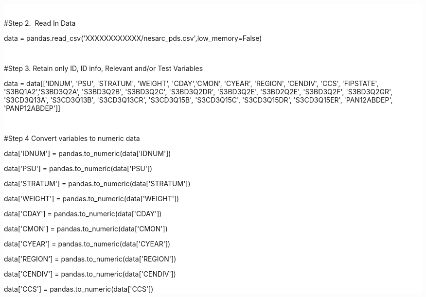 <p class=MsoNormal style='margin-bottom:0in;margin-bottom:.0001pt;line-height:
normal'><o:p>&nbsp;</o:p></p>

<p class=MsoNormal style='margin-bottom:0in;margin-bottom:.0001pt;line-height:
normal'>#Step 2.<span style='mso-spacerun:yes'>  </span>Read <span class=GramE>In</span>
Data</p>

<p class=MsoNormal style='margin-bottom:0in;margin-bottom:.0001pt;line-height:
normal'>data = <span class=SpellE><span class=GramE>pandas.read</span>_csv</span>('XXXXXXXXXXXX/nesarc_pds.csv',<span
class=SpellE>low_memory</span>=False)</p>

<p class=MsoNormal style='margin-bottom:0in;margin-bottom:.0001pt;line-height:
normal'><o:p>&nbsp;</o:p></p>

<p class=MsoNormal style='margin-bottom:0in;margin-bottom:.0001pt;line-height:
normal'>#Step 3. Retain only ID, ID info, Relevant and/or Test Variables</p>

<p class=MsoNormal style='margin-bottom:0in;margin-bottom:.0001pt;line-height:
normal'>data = data[['IDNUM', 'PSU', 'STRATUM', 'WEIGHT', 'CDAY','CMON',
'CYEAR', 'REGION', 'CENDIV', 'CCS', 'FIPSTATE', 'S3BQ1A2','S3BD3Q2A',
'S3BD3Q2B', 'S3BD3Q2C', 'S3BD3Q2DR', 'S3BD3Q2E', 'S3BD2Q2E', 'S3BD3Q2F',
'S3BD3Q2GR', 'S3CD3Q13A', 'S3CD3Q13B', 'S3CD3Q13CR', 'S3CD3Q15B', 'S3CD3Q15C',
'S3CD3Q15DR', 'S3CD3Q15ER', 'PAN12ABDEP', 'PANP12ABDEP']]</p>

<p class=MsoNormal style='margin-bottom:0in;margin-bottom:.0001pt;line-height:
normal'><o:p>&nbsp;</o:p></p>

<p class=MsoNormal style='margin-bottom:0in;margin-bottom:.0001pt;line-height:
normal'>#Step 4 Convert variables to numeric data</p>

<p class=MsoNormal style='margin-bottom:0in;margin-bottom:.0001pt;line-height:
normal'>data['IDNUM'] = <span class=SpellE>pandas.to_numeric</span>(data['IDNUM'])</p>

<p class=MsoNormal style='margin-bottom:0in;margin-bottom:.0001pt;line-height:
normal'>data['PSU'] = <span class=SpellE>pandas.to_numeric</span>(data['PSU'])</p>

<p class=MsoNormal style='margin-bottom:0in;margin-bottom:.0001pt;line-height:
normal'>data['STRATUM'] = <span class=SpellE>pandas.to_numeric</span>(data['STRATUM'])</p>

<p class=MsoNormal style='margin-bottom:0in;margin-bottom:.0001pt;line-height:
normal'>data['WEIGHT'] = <span class=SpellE>pandas.to_numeric</span>(data['WEIGHT'])</p>

<p class=MsoNormal style='margin-bottom:0in;margin-bottom:.0001pt;line-height:
normal'>data['CDAY'] = <span class=SpellE>pandas.to_numeric</span>(data['CDAY'])</p>

<p class=MsoNormal style='margin-bottom:0in;margin-bottom:.0001pt;line-height:
normal'>data['CMON'] = <span class=SpellE>pandas.to_numeric</span>(data['CMON'])</p>

<p class=MsoNormal style='margin-bottom:0in;margin-bottom:.0001pt;line-height:
normal'>data['CYEAR'] = <span class=SpellE>pandas.to_numeric</span>(data['CYEAR'])</p>

<p class=MsoNormal style='margin-bottom:0in;margin-bottom:.0001pt;line-height:
normal'>data['REGION'] = <span class=SpellE>pandas.to_numeric</span>(data['REGION'])</p>

<p class=MsoNormal style='margin-bottom:0in;margin-bottom:.0001pt;line-height:
normal'>data['CENDIV'] = <span class=SpellE>pandas.to_numeric</span>(data['CENDIV'])</p>

<p class=MsoNormal style='margin-bottom:0in;margin-bottom:.0001pt;line-height:
normal'>data['CCS'] = <span class=SpellE>pandas.to_numeric</span>(data['CCS'])</p>
